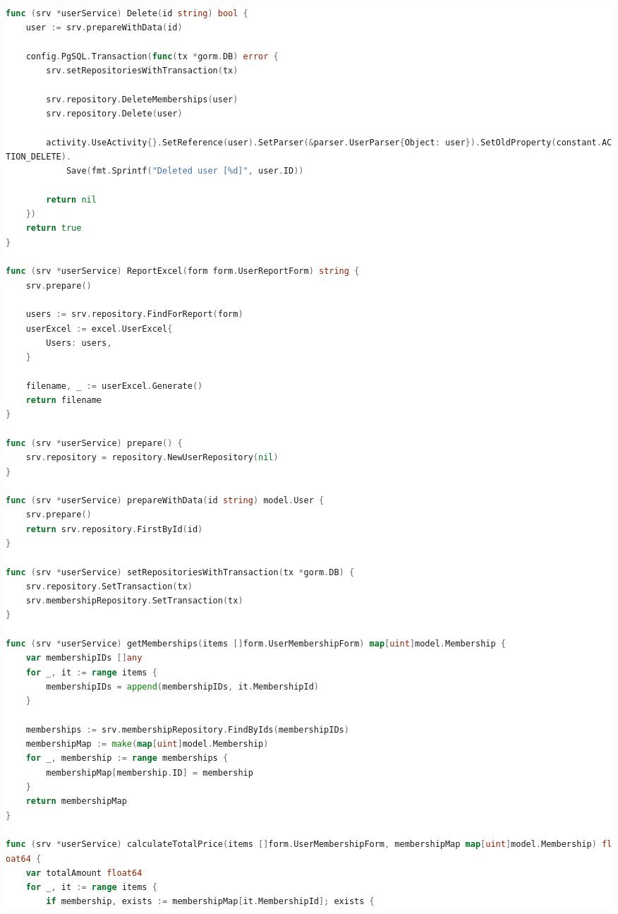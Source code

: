 ```go
func (srv *userService) Delete(id string) bool {
	user := srv.prepareWithData(id)

	config.PgSQL.Transaction(func(tx *gorm.DB) error {
		srv.setRepositoriesWithTransaction(tx)

		srv.repository.DeleteMemberships(user)
		srv.repository.Delete(user)

		activity.UseActivity{}.SetReference(user).SetParser(&parser.UserParser{Object: user}).SetOldProperty(constant.ACTION_DELETE).
			Save(fmt.Sprintf("Deleted user [%d]", user.ID))

		return nil
	})
	return true
}

func (srv *userService) ReportExcel(form form.UserReportForm) string {
	srv.prepare()

	users := srv.repository.FindForReport(form)
	userExcel := excel.UserExcel{
		Users: users,
	}

	filename, _ := userExcel.Generate()
	return filename
}

func (srv *userService) prepare() {
	srv.repository = repository.NewUserRepository(nil)
}

func (srv *userService) prepareWithData(id string) model.User {
	srv.prepare()
	return srv.repository.FirstById(id)
}

func (srv *userService) setRepositoriesWithTransaction(tx *gorm.DB) {
	srv.repository.SetTransaction(tx)
	srv.membershipRepository.SetTransaction(tx)
}

func (srv *userService) getMemberships(items []form.UserMembershipForm) map[uint]model.Membership {
	var membershipIDs []any
	for _, it := range items {
		membershipIDs = append(membershipIDs, it.MembershipId)
	}

	memberships := srv.membershipRepository.FindByIds(membershipIDs)
	membershipMap := make(map[uint]model.Membership)
	for _, membership := range memberships {
		membershipMap[membership.ID] = membership
	}
	return membershipMap	
}

func (srv *userService) calculateTotalPrice(items []form.UserMembershipForm, membershipMap map[uint]model.Membership) float64 {
	var totalAmount float64
	for _, it := range items {
		if membership, exists := membershipMap[it.MembershipId]; exists {
```